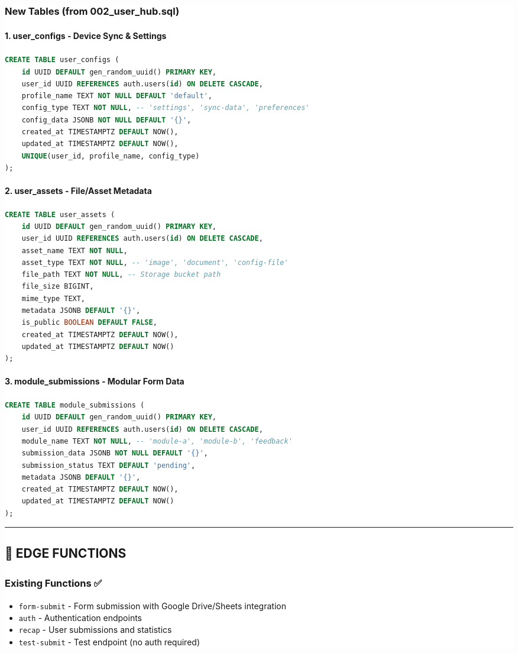 ### **New Tables (from 002_user_hub.sql)**

#### **1. user_configs** - Device Sync & Settings
```sql
CREATE TABLE user_configs (
    id UUID DEFAULT gen_random_uuid() PRIMARY KEY,
    user_id UUID REFERENCES auth.users(id) ON DELETE CASCADE,
    profile_name TEXT NOT NULL DEFAULT 'default',
    config_type TEXT NOT NULL, -- 'settings', 'sync-data', 'preferences'
    config_data JSONB NOT NULL DEFAULT '{}',
    created_at TIMESTAMPTZ DEFAULT NOW(),
    updated_at TIMESTAMPTZ DEFAULT NOW(),
    UNIQUE(user_id, profile_name, config_type)
);
```

#### **2. user_assets** - File/Asset Metadata
```sql
CREATE TABLE user_assets (
    id UUID DEFAULT gen_random_uuid() PRIMARY KEY,
    user_id UUID REFERENCES auth.users(id) ON DELETE CASCADE,
    asset_name TEXT NOT NULL,
    asset_type TEXT NOT NULL, -- 'image', 'document', 'config-file'
    file_path TEXT NOT NULL, -- Storage bucket path
    file_size BIGINT,
    mime_type TEXT,
    metadata JSONB DEFAULT '{}',
    is_public BOOLEAN DEFAULT FALSE,
    created_at TIMESTAMPTZ DEFAULT NOW(),
    updated_at TIMESTAMPTZ DEFAULT NOW()
);
```

#### **3. module_submissions** - Modular Form Data
```sql
CREATE TABLE module_submissions (
    id UUID DEFAULT gen_random_uuid() PRIMARY KEY,
    user_id UUID REFERENCES auth.users(id) ON DELETE CASCADE,
    module_name TEXT NOT NULL, -- 'module-a', 'module-b', 'feedback'
    submission_data JSONB NOT NULL DEFAULT '{}',
    submission_status TEXT DEFAULT 'pending',
    metadata JSONB DEFAULT '{}',
    created_at TIMESTAMPTZ DEFAULT NOW(),
    updated_at TIMESTAMPTZ DEFAULT NOW()
);
```

---

## 🚀 EDGE FUNCTIONS

### **Existing Functions** ✅
- `form-submit` - Form submission with Google Drive/Sheets integration
- `auth` - Authentication endpoints
- `recap` - User submissions and statistics  
- `test-submit` - Test endpoint (no auth required)
